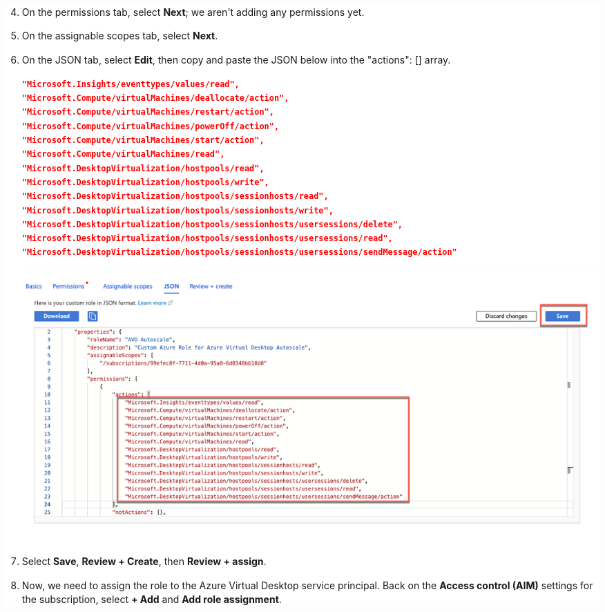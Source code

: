 4. On the permissions tab, select **Next**; we aren't adding any permissions yet.

5. On the assignable scopes tab, select **Next**.

6. On the JSON tab, select **Edit**, then copy and paste the JSON below into the "actions": [] array.

    ```JSON
    "Microsoft.Insights/eventtypes/values/read",
    "Microsoft.Compute/virtualMachines/deallocate/action",
    "Microsoft.Compute/virtualMachines/restart/action",
    "Microsoft.Compute/virtualMachines/powerOff/action",
    "Microsoft.Compute/virtualMachines/start/action",
    "Microsoft.Compute/virtualMachines/read",
    "Microsoft.DesktopVirtualization/hostpools/read",
    "Microsoft.DesktopVirtualization/hostpools/write",
    "Microsoft.DesktopVirtualization/hostpools/sessionhosts/read",
    "Microsoft.DesktopVirtualization/hostpools/sessionhosts/write",
    "Microsoft.DesktopVirtualization/hostpools/sessionhosts/usersessions/delete",
    "Microsoft.DesktopVirtualization/hostpools/sessionhosts/usersessions/read",
    "Microsoft.DesktopVirtualization/hostpools/sessionhosts/usersessions/sendMessage/action"
    ```

    ![The JSON from above correctly entered into the custom role definition settings with the Save button highlighted.](images/editjson.png)

7. Select **Save**, **Review + Create**, then **Review + assign**.

8. Now, we need to assign the role to the Azure Virtual Desktop service principal. Back on the **Access control (AIM)** settings for the subscription, select **+ Add** and **Add role assignment**.

